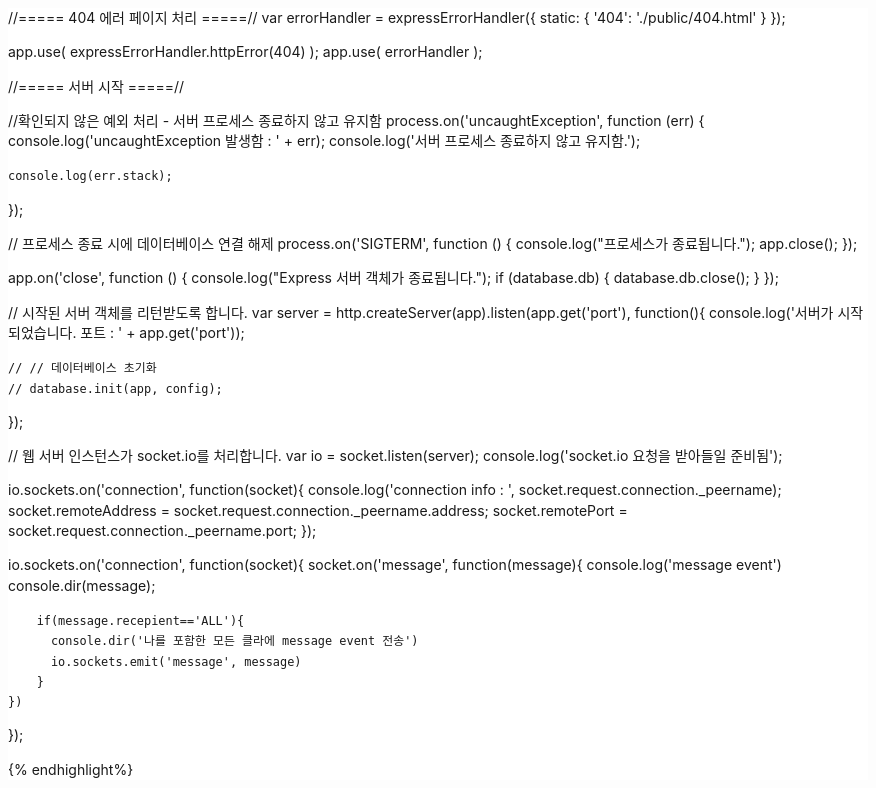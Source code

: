 
//===== 404 에러 페이지 처리 =====//
var errorHandler = expressErrorHandler({
 static: {
   '404': './public/404.html'
 }
});

app.use( expressErrorHandler.httpError(404) );
app.use( errorHandler );


//===== 서버 시작 =====//

//확인되지 않은 예외 처리 - 서버 프로세스 종료하지 않고 유지함
process.on('uncaughtException', function (err) {
	console.log('uncaughtException 발생함 : ' + err);
	console.log('서버 프로세스 종료하지 않고 유지함.');

	console.log(err.stack);
});

// 프로세스 종료 시에 데이터베이스 연결 해제
process.on('SIGTERM', function () {
    console.log("프로세스가 종료됩니다.");
    app.close();
});

app.on('close', function () {
	console.log("Express 서버 객체가 종료됩니다.");
	if (database.db) {
		database.db.close();
	}
});

// 시작된 서버 객체를 리턴받도록 합니다.
var server = http.createServer(app).listen(app.get('port'), function(){
	console.log('서버가 시작되었습니다. 포트 : ' + app.get('port'));

	// // 데이터베이스 초기화
	// database.init(app, config);

});



// 웹 서버 인스턴스가 socket.io를 처리합니다.
var io = socket.listen(server);
console.log('socket.io 요청을 받아들일 준비됨');


io.sockets.on('connection', function(socket){
  console.log('connection info : ', socket.request.connection._peername);
  socket.remoteAddress = socket.request.connection._peername.address;
  socket.remotePort = socket.request.connection._peername.port;
});

io.sockets.on('connection', function(socket){
    socket.on('message', function(message){
        console.log('message event')
        console.dir(message);

        if(message.recepient=='ALL'){
          console.dir('나를 포함한 모든 클라에 message event 전송')
          io.sockets.emit('message', message)
        }
    })
});



{% endhighlight%}
